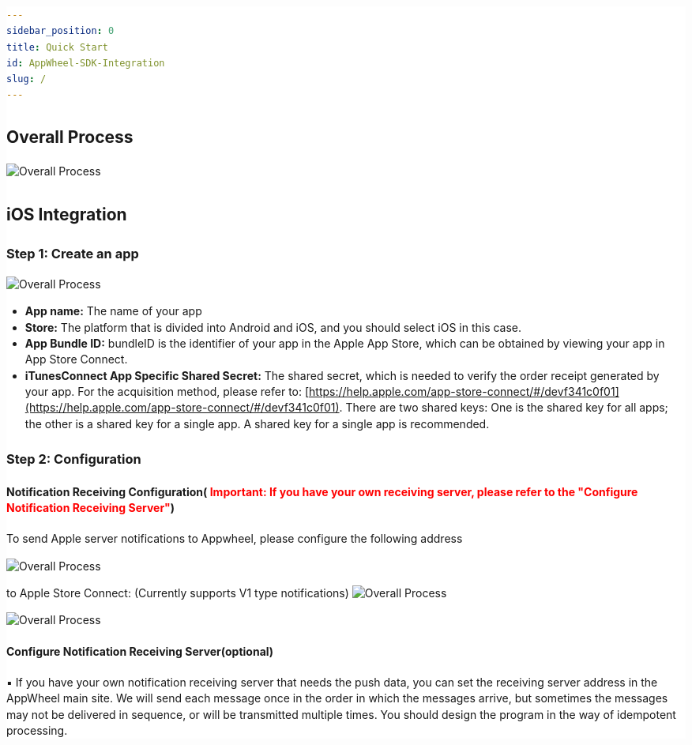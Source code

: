 ```yaml
---
sidebar_position: 0
title: Quick Start
id: AppWheel-SDK-Integration
slug: /
---
```

## Overall Process
![Overall Process](/img/integration/overallProcess.jpg)

## iOS Integration
### Step 1: Create an app

![Overall Process](/img/integration/createAnApp.png)

- **App name:** The name of your app
- **Store:** The platform that is divided into Android and iOS, and you should select iOS in this case.
- **App Bundle ID:** bundleID is the identifier of your app in the Apple App Store, which can be obtained by viewing your app in App Store Connect.
- **iTunesConnect App Specific Shared Secret:** The shared secret, which is needed to verify the order receipt generated by your app. For the acquisition method, please refer to: [https://help.apple.com/app-store-connect/#/devf341c0f01](https://help.apple.com/app-store-connect/#/devf341c0f01). There are two shared keys: One is the shared key for all apps; the other is a shared key for a single app. A shared key for a single app is recommended.

### Step 2: Configuration
#### Notification Receiving Configuration(<font color="red"> **Important: If you have your own receiving server, please refer to the "Configure Notification Receiving Server"**</font>)
To send Apple server notifications to Appwheel, please configure the following address


![Overall Process](/img/integration/configServerIOS.png)

to Apple Store Connect: (Currently supports V1 type notifications)
![Overall Process](/img/integration/notificationReceivingConfiguration1.png)


![Overall Process](/img/integration/notificationReceivingConfiguration2.png)

#### Configure Notification Receiving Server(optional)
▪ If you have your own notification receiving server that needs the push data, you can set the receiving server address in the AppWheel main site. We will send each message once in the order in which the messages arrive, but sometimes the messages may not be delivered in sequence, or will be transmitted multiple times. You should design the program in the way of idempotent processing.
